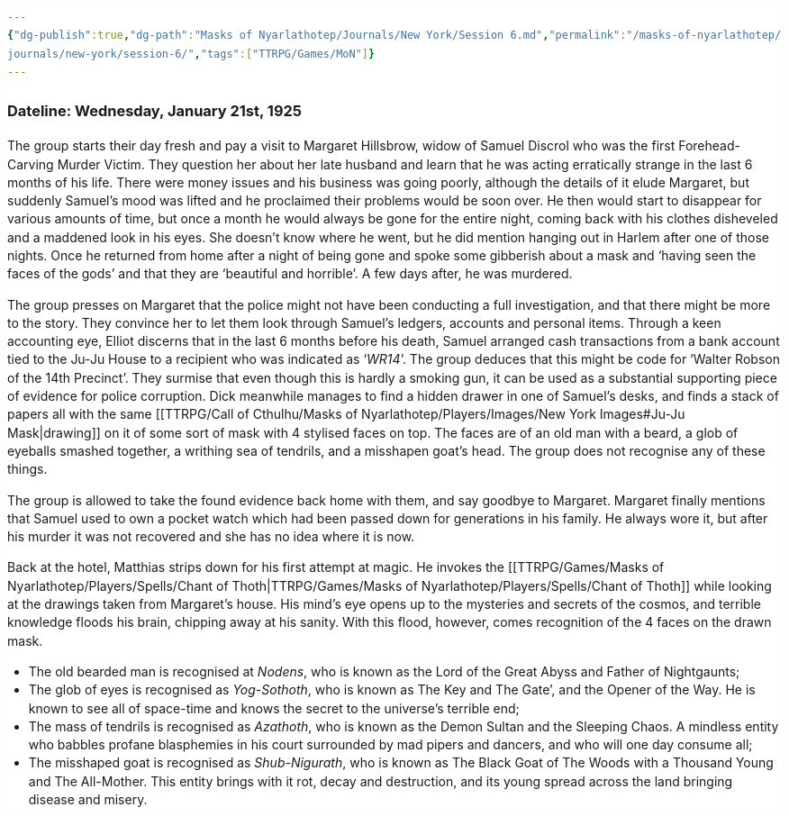 ```yaml
---
{"dg-publish":true,"dg-path":"Masks of Nyarlathotep/Journals/New York/Session 6.md","permalink":"/masks-of-nyarlathotep/journals/new-york/session-6/","tags":["TTRPG/Games/MoN"]}
---
```


### Dateline: Wednesday, January 21st, 1925
The group starts their day fresh and pay a visit to Margaret Hillsbrow, widow of Samuel Discrol who was the first Forehead-Carving Murder Victim. They question her about her late husband and learn that he was acting erratically strange in the last 6 months of his life. There were money issues and his business was going poorly, although the details of it elude Margaret, but suddenly Samuel’s mood was lifted and he proclaimed their problems would be soon over. He then would start to disappear for various amounts of time, but once a month he would always be gone for the entire night, coming back with his clothes disheveled and a maddened look in his eyes. She doesn’t know where he went, but he did mention hanging out in Harlem after one of those nights. Once he returned from home after a night of being gone and spoke some gibberish about a mask and ‘having seen the faces of the gods’ and that they are ‘beautiful and horrible’. A few days after, he was murdered.

The group presses on Margaret that the police might not have been conducting a full investigation, and that there might be more to the story. They convince her to let them look through Samuel’s ledgers, accounts and personal items. Through a keen accounting eye, Elliot discerns that in the last 6 months before his death, Samuel arranged cash transactions from a bank account tied to the Ju-Ju House to a recipient who was indicated as ‘*WR14*’. The group deduces that this might be code for ‘Walter Robson of the 14th Precinct’. They surmise that even though this is hardly a smoking gun, it can be used as a substantial supporting piece of evidence for police corruption. Dick meanwhile manages to find a hidden drawer in one of Samuel’s desks, and finds a stack of papers all with the same [[TTRPG/Call of Cthulhu/Masks of Nyarlathotep/Players/Images/New York Images#Ju-Ju Mask\|drawing]] on it of some sort of mask with 4 stylised faces on top. The faces are of an old man with a beard, a glob of eyeballs smashed together, a writhing sea of tendrils, and a misshapen goat’s head. The group does not recognise any of these things.

The group is allowed to take the found evidence back home with them, and say goodbye to Margaret. Margaret finally mentions that Samuel used to own a pocket watch which had been passed down for generations in his family. He always wore it, but after his murder it was not recovered and she has no idea where it is now.

Back at the hotel, Matthias strips down for his first attempt at magic. He invokes the [[TTRPG/Games/Masks of Nyarlathotep/Players/Spells/Chant of Thoth\|TTRPG/Games/Masks of Nyarlathotep/Players/Spells/Chant of Thoth]] while looking at the drawings taken from Margaret’s house. His mind’s eye opens up to the mysteries and secrets of the cosmos, and terrible knowledge floods his brain, chipping away at his sanity. With this flood, however, comes recognition of the 4 faces on the drawn mask.

- The old bearded man is recognised at *Nodens*, who is known as the Lord of the Great Abyss and Father of Nightgaunts;
- The glob of eyes is recognised as *Yog-Sothoth*, who is known as The Key and The Gate’, and the Opener of the Way. He is known to see all of space-time and knows the secret to the universe’s terrible end;
- The mass of tendrils is recognised as *Azathoth*, who is known as the Demon Sultan and the Sleeping Chaos. A mindless entity who babbles profane blasphemies in his court surrounded by mad pipers and dancers, and who will one day consume all;
- The misshaped goat is recognised as *Shub-Nigurath*, who is known as The Black Goat of The Woods with a Thousand Young and The All-Mother. This entity brings with it rot, decay and destruction, and its young spread across the land bringing disease and misery.
